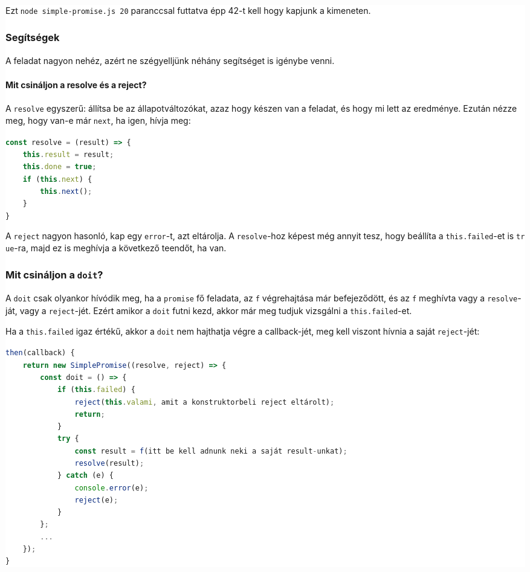 Ezt `node simple-promise.js 20` paranccsal futtatva épp 42-t kell hogy kapjunk
a kimeneten.

### Segítségek

A feladat nagyon nehéz, azért ne szégyelljünk néhány segítséget is igénybe venni.

#### Mit csináljon a resolve és a reject?

A `resolve` egyszerű: állítsa be az állapotváltozókat, azaz hogy készen van a
feladat, és hogy mi lett az eredménye. Ezután nézze meg, hogy van-e már `next`,
ha igen, hívja meg:
```javascript
const resolve = (result) => {
    this.result = result;
    this.done = true;
    if (this.next) {
        this.next();
    }
}
```

A `reject` nagyon hasonló, kap egy `error`-t, azt eltárolja. A `resolve`-hoz
képest még annyit tesz, hogy beállíta a `this.failed`-et is `true`-ra, majd ez
is meghívja a következő teendőt, ha van.

### Mit csináljon a `doit`?

A `doit` csak olyankor hívódik meg, ha a `promise` fő feladata, az `f` végrehajtása
már befejeződött, és az `f` meghívta vagy a `resolve`-ját, vagy a `reject`-jét.
Ezért amikor a `doit` futni kezd, akkor már meg tudjuk vizsgálni a `this.failed`-et.

Ha a `this.failed` igaz értékű, akkor a `doit` nem hajthatja végre a callback-jét,
meg kell viszont hívnia a saját `reject`-jét:

```javascript
then(callback) {
    return new SimplePromise((resolve, reject) => {
        const doit = () => {
            if (this.failed) {
                reject(this.valami, amit a konstruktorbeli reject eltárolt);
                return;
            }
            try {
                const result = f(itt be kell adnunk neki a saját result-unkat);
                resolve(result);
            } catch (e) {
                console.error(e);
                reject(e);
            }
        };
        ...
    });
}
```
